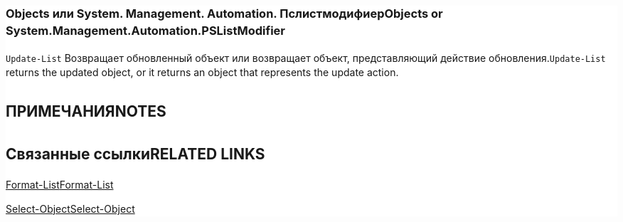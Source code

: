 ### <span data-ttu-id="b1278-159">Objects или System. Management. Automation. Пслистмодифиер</span><span class="sxs-lookup"><span data-stu-id="b1278-159">Objects or System.Management.Automation.PSListModifier</span></span>

<span data-ttu-id="b1278-160">`Update-List` Возвращает обновленный объект или возвращает объект, представляющий действие обновления.</span><span class="sxs-lookup"><span data-stu-id="b1278-160">`Update-List` returns the updated object, or it returns an object that represents the update action.</span></span>

## <span data-ttu-id="b1278-161">ПРИМЕЧАНИЯ</span><span class="sxs-lookup"><span data-stu-id="b1278-161">NOTES</span></span>

## <span data-ttu-id="b1278-162">Связанные ссылки</span><span class="sxs-lookup"><span data-stu-id="b1278-162">RELATED LINKS</span></span>

[<span data-ttu-id="b1278-163">Format-List</span><span class="sxs-lookup"><span data-stu-id="b1278-163">Format-List</span></span>](Format-List.md)

[<span data-ttu-id="b1278-164">Select-Object</span><span class="sxs-lookup"><span data-stu-id="b1278-164">Select-Object</span></span>](Select-Object.md)
